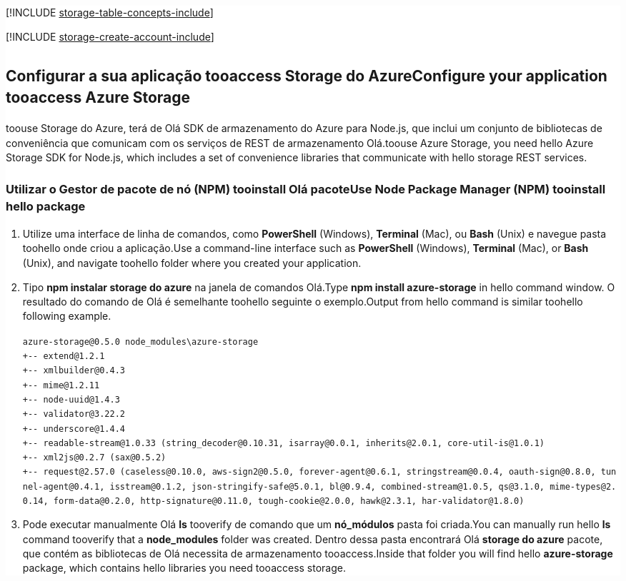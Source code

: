[!INCLUDE [storage-table-concepts-include](../../includes/storage-table-concepts-include.md)]

[!INCLUDE [storage-create-account-include](../../includes/storage-create-account-include.md)]

## <a name="configure-your-application-tooaccess-azure-storage"></a><span data-ttu-id="06815-111">Configurar a sua aplicação tooaccess Storage do Azure</span><span class="sxs-lookup"><span data-stu-id="06815-111">Configure your application tooaccess Azure Storage</span></span>
<span data-ttu-id="06815-112">toouse Storage do Azure, terá de Olá SDK de armazenamento do Azure para Node.js, que inclui um conjunto de bibliotecas de conveniência que comunicam com os serviços de REST de armazenamento Olá.</span><span class="sxs-lookup"><span data-stu-id="06815-112">toouse Azure Storage, you need hello Azure Storage SDK for Node.js, which includes a set of convenience libraries that communicate with hello storage REST services.</span></span>

### <a name="use-node-package-manager-npm-tooinstall-hello-package"></a><span data-ttu-id="06815-113">Utilizar o Gestor de pacote de nó (NPM) tooinstall Olá pacote</span><span class="sxs-lookup"><span data-stu-id="06815-113">Use Node Package Manager (NPM) tooinstall hello package</span></span>
1. <span data-ttu-id="06815-114">Utilize uma interface de linha de comandos, como **PowerShell** (Windows), **Terminal** (Mac), ou **Bash** (Unix) e navegue pasta toohello onde criou a aplicação.</span><span class="sxs-lookup"><span data-stu-id="06815-114">Use a command-line interface such as **PowerShell** (Windows), **Terminal** (Mac), or **Bash** (Unix), and navigate toohello folder where you created your application.</span></span>
2. <span data-ttu-id="06815-115">Tipo **npm instalar storage do azure** na janela de comandos Olá.</span><span class="sxs-lookup"><span data-stu-id="06815-115">Type **npm install azure-storage** in hello command window.</span></span> <span data-ttu-id="06815-116">O resultado do comando de Olá é semelhante toohello seguinte o exemplo.</span><span class="sxs-lookup"><span data-stu-id="06815-116">Output from hello command is similar toohello following example.</span></span>

       azure-storage@0.5.0 node_modules\azure-storage
       +-- extend@1.2.1
       +-- xmlbuilder@0.4.3
       +-- mime@1.2.11
       +-- node-uuid@1.4.3
       +-- validator@3.22.2
       +-- underscore@1.4.4
       +-- readable-stream@1.0.33 (string_decoder@0.10.31, isarray@0.0.1, inherits@2.0.1, core-util-is@1.0.1)
       +-- xml2js@0.2.7 (sax@0.5.2)
       +-- request@2.57.0 (caseless@0.10.0, aws-sign2@0.5.0, forever-agent@0.6.1, stringstream@0.0.4, oauth-sign@0.8.0, tunnel-agent@0.4.1, isstream@0.1.2, json-stringify-safe@5.0.1, bl@0.9.4, combined-stream@1.0.5, qs@3.1.0, mime-types@2.0.14, form-data@0.2.0, http-signature@0.11.0, tough-cookie@2.0.0, hawk@2.3.1, har-validator@1.8.0)
3. <span data-ttu-id="06815-117">Pode executar manualmente Olá **ls** tooverify de comando que um **nó\_módulos** pasta foi criada.</span><span class="sxs-lookup"><span data-stu-id="06815-117">You can manually run hello **ls** command tooverify that a **node\_modules** folder was created.</span></span> <span data-ttu-id="06815-118">Dentro dessa pasta encontrará Olá **storage do azure** pacote, que contém as bibliotecas de Olá necessita de armazenamento tooaccess.</span><span class="sxs-lookup"><span data-stu-id="06815-118">Inside that folder you will find hello **azure-storage** package, which contains hello libraries you need tooaccess storage.</span></span>
